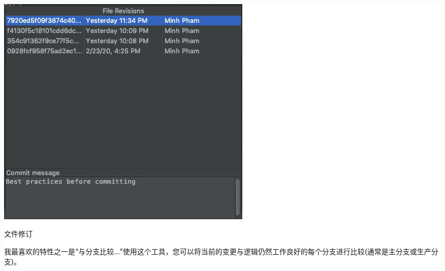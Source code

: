 ![](img/e07faf9a9b86e5a506110162b6fd88fd.png)

文件修订

我最喜欢的特性之一是“与分支比较…”使用这个工具，您可以将当前的变更与逻辑仍然工作良好的每个分支进行比较(通常是主分支或生产分支)。
